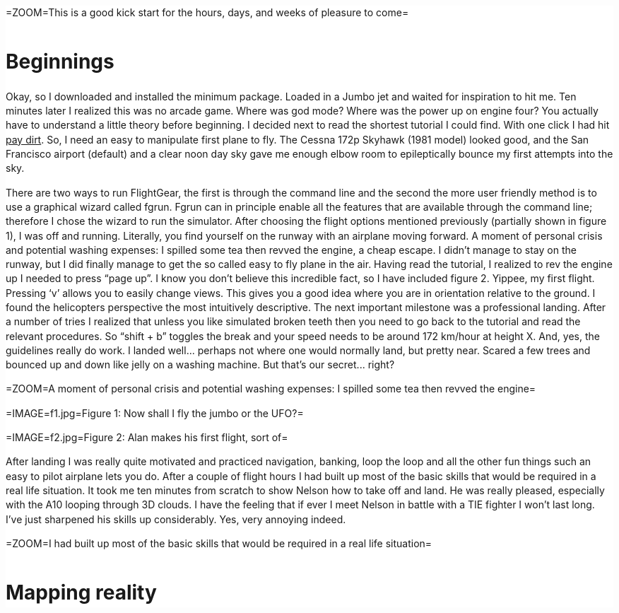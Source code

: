 
=ZOOM=This is a good kick start for the hours, days, and weeks of pleasure to come=


# Beginnings

Okay, so I downloaded and installed the minimum package. Loaded in a Jumbo jet and waited for inspiration to hit me. Ten minutes later I realized this was no arcade game. Where was god mode? Where was the power up on engine four? You actually have to understand a little theory before beginning. I decided next to read the shortest tutorial I could find. With one click I had hit [pay dirt](http://www.4p8.com/eric.brasseur/flight_simulator_tutorial.html). So, I need an easy to manipulate first plane to fly. The Cessna 172p Skyhawk (1981 model) looked good, and the San Francisco airport (default) and a clear noon day sky gave me enough elbow room to epileptically bounce my first attempts into the sky.

There are two ways to run FlightGear, the first is through the command line and the second the more user friendly method is to use a graphical wizard called fgrun. Fgrun can in principle enable all the features that are available through the command line; therefore I chose the wizard to run the simulator. After choosing the flight options mentioned previously (partially shown in figure 1), I was off and running. Literally, you find yourself on the runway with an airplane moving forward. A moment of personal crisis and potential washing expenses: I spilled some tea then revved the engine, a cheap escape. I didn’t manage to stay on the runway, but I did finally manage to get the so called easy to fly plane in the air. Having read the tutorial, I realized to rev the engine up I needed to press “page up”. I know you don’t believe this incredible fact, so I have included figure 2. Yippee, my first flight. Pressing ‘v’ allows you to easily change views. This gives you a good idea where you are in orientation relative to the ground. I found the helicopters perspective the most intuitively descriptive. The next important milestone was a professional landing. After a number of tries I realized that unless you like simulated broken teeth then you need to go back to the tutorial and read the relevant procedures. So “shift + b” toggles the break and your speed needs to be around 172 km/hour at height X. And, yes, the guidelines really do work. I landed well... perhaps not where one would normally land, but pretty near. Scared a few trees and bounced up and down like jelly on a washing machine. But that’s our secret... right?


=ZOOM=A moment of personal crisis and potential washing expenses: I spilled some tea then revved the engine=


=IMAGE=f1.jpg=Figure 1: Now shall I fly the jumbo or the UFO?=


=IMAGE=f2.jpg=Figure 2: Alan makes his first flight, sort of=

After landing I was really quite motivated and practiced navigation, banking, loop the loop and all the other fun things such an easy to pilot airplane lets you do. After a couple of flight hours I had built up most of the basic skills that would be required in a real life situation. It took me ten minutes from scratch to show Nelson how to take off and land. He was really pleased, especially with the A10 looping through 3D clouds. I have the feeling that if ever I meet Nelson in battle with a TIE fighter I won’t last long. I’ve just sharpened his skills up considerably. Yes, very annoying indeed.


=ZOOM=I had built up most of the basic skills that would be required in a real life situation=


# Mapping reality
